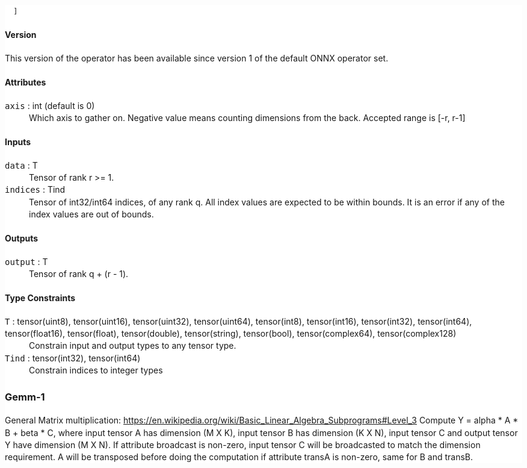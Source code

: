   ```
    ]
  ```

#### Version

This version of the operator has been available since version 1 of the default ONNX operator set.

#### Attributes

<dl>
<dt><tt>axis</tt> : int (default is 0)</dt>
<dd>Which axis to gather on. Negative value means counting dimensions from the back. Accepted range is [-r, r-1]</dd>
</dl>

#### Inputs

<dl>
<dt><tt>data</tt> : T</dt>
<dd>Tensor of rank r >= 1.</dd>
<dt><tt>indices</tt> : Tind</dt>
<dd>Tensor of int32/int64 indices, of any rank q. All index values are expected to be within bounds. It is an error if any of the index values are out of bounds.</dd>
</dl>

#### Outputs

<dl>
<dt><tt>output</tt> : T</dt>
<dd>Tensor of rank q + (r - 1).</dd>
</dl>

#### Type Constraints

<dl>
<dt><tt>T</tt> : tensor(uint8), tensor(uint16), tensor(uint32), tensor(uint64), tensor(int8), tensor(int16), tensor(int32), tensor(int64), tensor(float16), tensor(float), tensor(double), tensor(string), tensor(bool), tensor(complex64), tensor(complex128)</dt>
<dd>Constrain input and output types to any tensor type.</dd>
<dt><tt>Tind</tt> : tensor(int32), tensor(int64)</dt>
<dd>Constrain indices to integer types</dd>
</dl>

### <a name="Gemm-1"></a>**Gemm-1**</a>

  General Matrix multiplication:
  https://en.wikipedia.org/wiki/Basic_Linear_Algebra_Subprograms#Level_3
  Compute Y = alpha * A * B + beta * C, where input tensor A has
  dimension (M X K), input tensor B has dimension (K X N), input tensor C and
  output tensor Y have dimension (M X N).
  If attribute broadcast is non-zero, input tensor C will be broadcasted to match
  the dimension requirement. A will be transposed before doing the computation
  if attribute transA is non-zero, same for B and transB.

